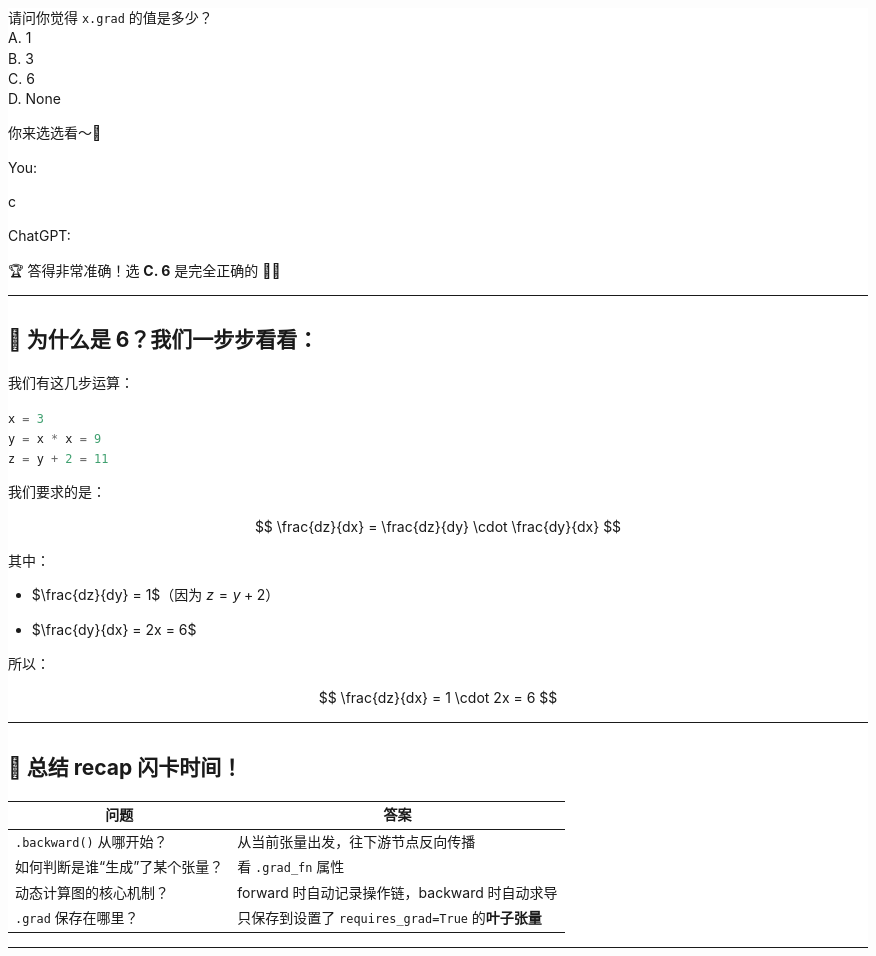请问你觉得 `x.grad` 的值是多少？  
A. 1  
B. 3  
C. 6  
D. None

你来选选看～🧪

You: 

c

ChatGPT: 

🏆 答得非常准确！选 **C. 6** 是完全正确的 🎉👏

---

## 🎯 为什么是 6？我们一步步看看：

我们有这几步运算：

```python
x = 3
y = x * x = 9
z = y + 2 = 11
```

我们要求的是：

$$
\frac{dz}{dx} = \frac{dz}{dy} \cdot \frac{dy}{dx}
$$

其中：

-   $\frac{dz}{dy} = 1$（因为 $z = y + 2$）
    
-   $\frac{dy}{dx} = 2x = 6$
    

所以：

$$
\frac{dz}{dx} = 1 \cdot 2x = 6
$$

---

## 🧠 总结 recap 闪卡时间！

| 问题 | 答案 |
| --- | --- |
| `.backward()` 从哪开始？ | 从当前张量出发，往下游节点反向传播 |
| 如何判断是谁“生成”了某个张量？ | 看 `.grad_fn` 属性 |
| 动态计算图的核心机制？ | forward 时自动记录操作链，backward 时自动求导 |
| `.grad` 保存在哪里？ | 只保存到设置了 `requires_grad=True` 的**叶子张量** |

---